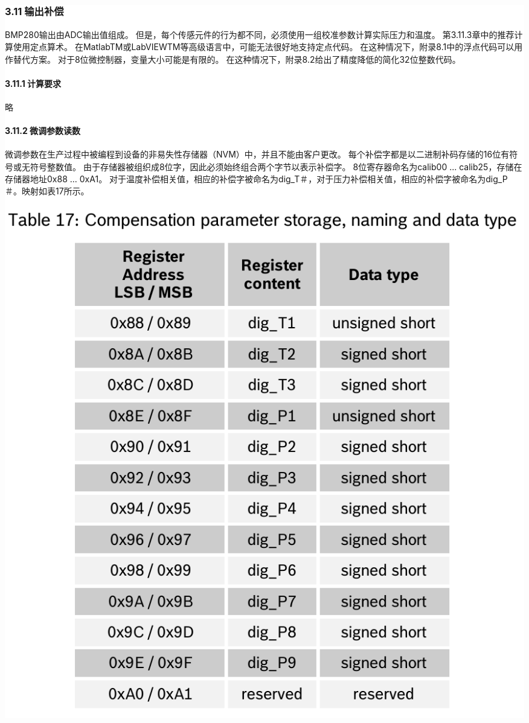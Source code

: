 ### 3.11 输出补偿
BMP280输出由ADC输出值组成。
但是，每个传感元件的行为都不同，必须使用一组校准参数计算实际压力和温度。
第3.11.3章中的推荐计算使用定点算术。
在MatlabTM或LabVIEWTM等高级语言中，可能无法很好地支持定点代码。
在这种情况下，附录8.1中的浮点代码可以用作替代方案。
对于8位微控制器，变量大小可能是有限的。
在这种情况下，附录8.2给出了精度降低的简化32位整数代码。

#### 3.11.1 计算要求
略

#### 3.11.2 微调参数读数
微调参数在生产过程中被编程到设备的非易失性存储器（NVM）中，并且不能由客户更改。
每个补偿字都是以二进制补码存储的16位有符号或无符号整数值。
由于存储器被组织成8位字，因此必须始终组合两个字节以表示补偿字。
8位寄存器命名为calib00 ... calib25，存储在存储器地址0x88 ... 0xA1。
对于温度补偿相关值，相应的补偿字被命名为dig_T＃，对于压力补偿相关值，相应的补偿字被命名为dig_P＃。映射如表17所示。

![](./user-manual/assets/table-17.png)
